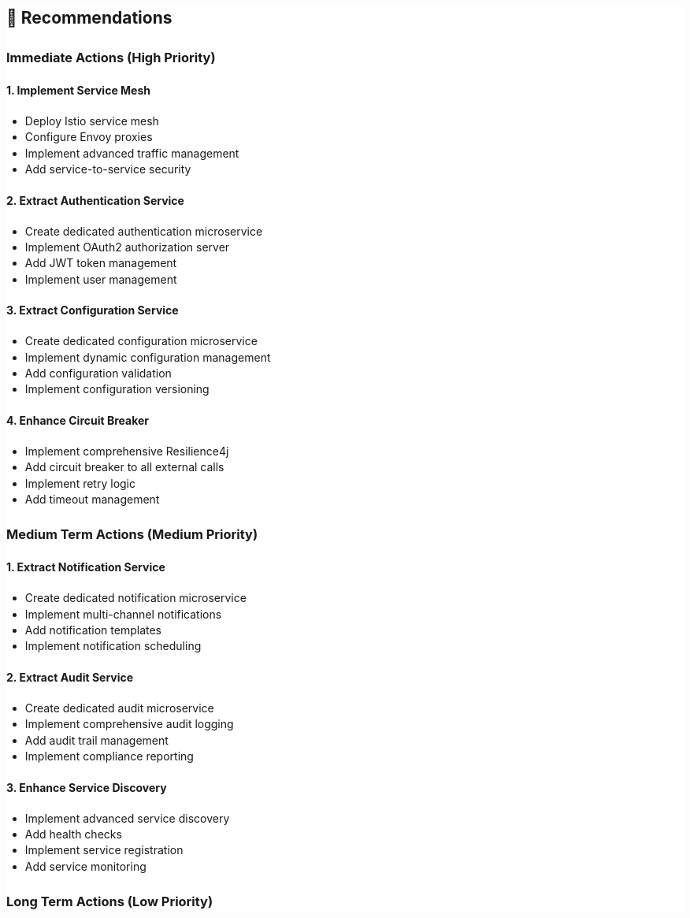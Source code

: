 ## 🎯 **Recommendations**

### **Immediate Actions (High Priority)**

#### **1. Implement Service Mesh**
- Deploy Istio service mesh
- Configure Envoy proxies
- Implement advanced traffic management
- Add service-to-service security

#### **2. Extract Authentication Service**
- Create dedicated authentication microservice
- Implement OAuth2 authorization server
- Add JWT token management
- Implement user management

#### **3. Extract Configuration Service**
- Create dedicated configuration microservice
- Implement dynamic configuration management
- Add configuration validation
- Implement configuration versioning

#### **4. Enhance Circuit Breaker**
- Implement comprehensive Resilience4j
- Add circuit breaker to all external calls
- Implement retry logic
- Add timeout management

### **Medium Term Actions (Medium Priority)**

#### **1. Extract Notification Service**
- Create dedicated notification microservice
- Implement multi-channel notifications
- Add notification templates
- Implement notification scheduling

#### **2. Extract Audit Service**
- Create dedicated audit microservice
- Implement comprehensive audit logging
- Add audit trail management
- Implement compliance reporting

#### **3. Enhance Service Discovery**
- Implement advanced service discovery
- Add health checks
- Implement service registration
- Add service monitoring

### **Long Term Actions (Low Priority)**
